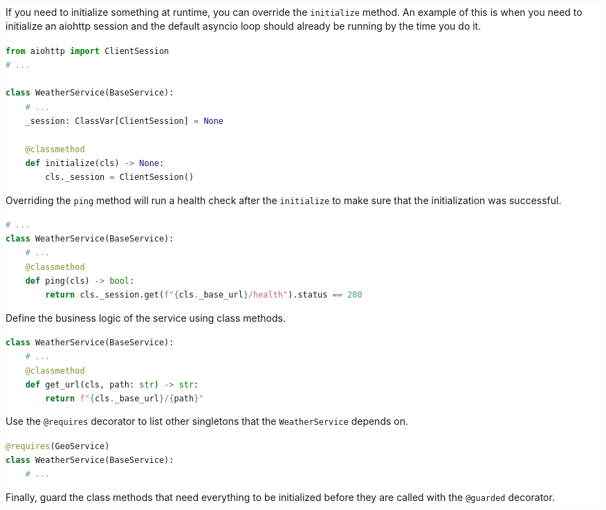<a id="initialize-at-runtime"></a>
If you need to initialize something at runtime, you can override the
`initialize` method. An example of this is when you need to initialize an
aiohttp session and the default asyncio loop should already be running by
the time you do it.

```python
from aiohttp import ClientSession
# ...

class WeatherService(BaseService):
    # ...
    _session: ClassVar[ClientSession] = None

    @classmethod
    def initialize(cls) -> None:
        cls._session = ClientSession()
```

<a id="define-health-check"></a>
Overriding the `ping` method will run a health check after the `initialize`
to make sure that the initialization was successful.

```python
# ...
class WeatherService(BaseService):
    # ...
    @classmethod
    def ping(cls) -> bool:
        return cls._session.get(f"{cls._base_url}/health").status == 200
```

<a id="add-business-logic"></a>
Define the business logic of the service using class methods.

```python
class WeatherService(BaseService):
    # ...
    @classmethod
    def get_url(cls, path: str) -> str:
        return f"{cls._base_url}/{path}"
```

<a id="specify-dependencies"></a>
Use the `@requires` decorator to list other singletons that the
`WeatherService` depends on.

```python
@requires(GeoService)
class WeatherService(BaseService):
    # ...
```

<a id="guard-methods"></a>
Finally, guard the class methods that need everything to be initialized
before they are called with the `@guarded` decorator.
